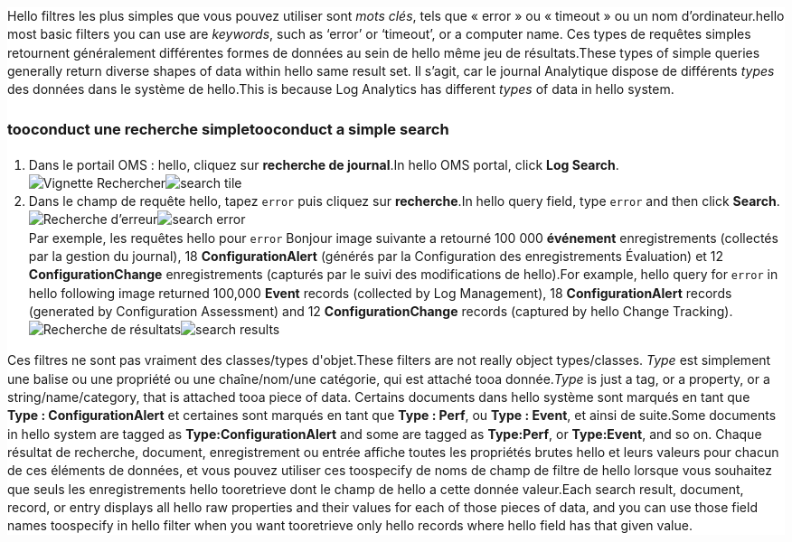 <span data-ttu-id="19e0a-119">Hello filtres les plus simples que vous pouvez utiliser sont *mots clés*, tels que « error » ou « timeout » ou un nom d’ordinateur.</span><span class="sxs-lookup"><span data-stu-id="19e0a-119">hello most basic filters you can use are *keywords*, such as ‘error’ or ‘timeout’, or a computer name.</span></span> <span data-ttu-id="19e0a-120">Ces types de requêtes simples retournent généralement différentes formes de données au sein de hello même jeu de résultats.</span><span class="sxs-lookup"><span data-stu-id="19e0a-120">These types of simple queries generally return diverse shapes of data within hello same result set.</span></span> <span data-ttu-id="19e0a-121">Il s’agit, car le journal Analytique dispose de différents *types* des données dans le système de hello.</span><span class="sxs-lookup"><span data-stu-id="19e0a-121">This is because Log Analytics has different *types* of data in hello system.</span></span>

### <a name="tooconduct-a-simple-search"></a><span data-ttu-id="19e0a-122">tooconduct une recherche simple</span><span class="sxs-lookup"><span data-stu-id="19e0a-122">tooconduct a simple search</span></span>
1. <span data-ttu-id="19e0a-123">Dans le portail OMS : hello, cliquez sur **recherche de journal**.</span><span class="sxs-lookup"><span data-stu-id="19e0a-123">In hello OMS portal, click **Log Search**.</span></span>  
    <span data-ttu-id="19e0a-124">![Vignette Rechercher](./media/log-analytics-log-searches/oms-overview-log-search.png)</span><span class="sxs-lookup"><span data-stu-id="19e0a-124">![search tile](./media/log-analytics-log-searches/oms-overview-log-search.png)</span></span>
2. <span data-ttu-id="19e0a-125">Dans le champ de requête hello, tapez `error` puis cliquez sur **recherche**.</span><span class="sxs-lookup"><span data-stu-id="19e0a-125">In hello query field, type `error` and then click **Search**.</span></span>  
    <span data-ttu-id="19e0a-126">![Recherche d’erreur](./media/log-analytics-log-searches/oms-search-error.png)</span><span class="sxs-lookup"><span data-stu-id="19e0a-126">![search error](./media/log-analytics-log-searches/oms-search-error.png)</span></span>  
    <span data-ttu-id="19e0a-127">Par exemple, les requêtes hello pour `error` Bonjour image suivante a retourné 100 000 **événement** enregistrements (collectés par la gestion du journal), 18 **ConfigurationAlert** (générés par la Configuration des enregistrements Évaluation) et 12 **ConfigurationChange** enregistrements (capturés par le suivi des modifications de hello).</span><span class="sxs-lookup"><span data-stu-id="19e0a-127">For example, hello query for `error` in hello following image returned 100,000 **Event** records (collected by Log Management), 18 **ConfigurationAlert** records (generated by Configuration Assessment) and 12 **ConfigurationChange** records (captured by hello Change Tracking).</span></span>   
    <span data-ttu-id="19e0a-128">![Recherche de résultats](./media/log-analytics-log-searches/oms-search-results01.png)</span><span class="sxs-lookup"><span data-stu-id="19e0a-128">![search results](./media/log-analytics-log-searches/oms-search-results01.png)</span></span>  

<span data-ttu-id="19e0a-129">Ces filtres ne sont pas vraiment des classes/types d'objet.</span><span class="sxs-lookup"><span data-stu-id="19e0a-129">These filters are not really object types/classes.</span></span> <span data-ttu-id="19e0a-130">*Type* est simplement une balise ou une propriété ou une chaîne/nom/une catégorie, qui est attaché tooa donnée.</span><span class="sxs-lookup"><span data-stu-id="19e0a-130">*Type* is just a tag, or a property, or a string/name/category, that is attached tooa piece of data.</span></span> <span data-ttu-id="19e0a-131">Certains documents dans hello système sont marqués en tant que **Type : ConfigurationAlert** et certaines sont marqués en tant que **Type : Perf**, ou **Type : Event**, et ainsi de suite.</span><span class="sxs-lookup"><span data-stu-id="19e0a-131">Some documents in hello system are tagged as **Type:ConfigurationAlert** and some are tagged as **Type:Perf**, or **Type:Event**, and so on.</span></span> <span data-ttu-id="19e0a-132">Chaque résultat de recherche, document, enregistrement ou entrée affiche toutes les propriétés brutes hello et leurs valeurs pour chacun de ces éléments de données, et vous pouvez utiliser ces toospecify de noms de champ de filtre de hello lorsque vous souhaitez que seuls les enregistrements hello tooretrieve dont le champ de hello a cette donnée valeur.</span><span class="sxs-lookup"><span data-stu-id="19e0a-132">Each search result, document, record, or entry displays all hello raw properties and their values for each of those pieces of data, and you can use those field names toospecify in hello filter when you want tooretrieve only hello records where hello field has that given value.</span></span>
